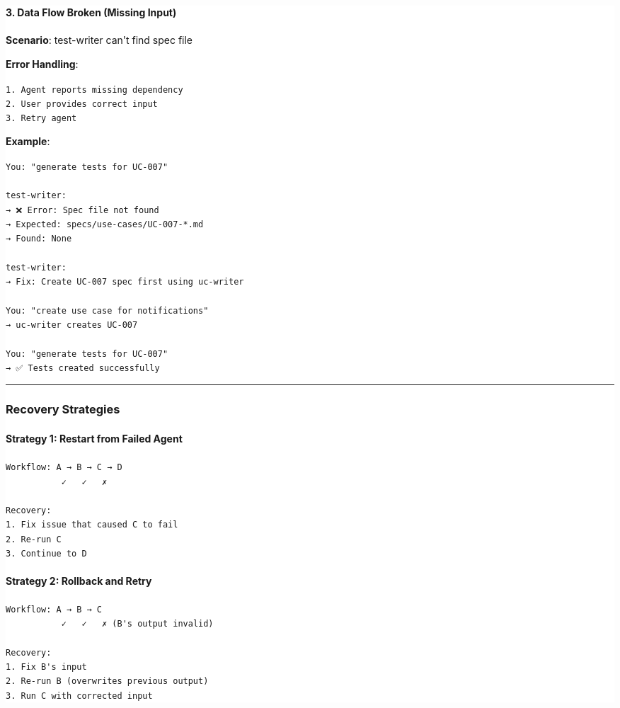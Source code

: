 
#### 3. Data Flow Broken (Missing Input)

**Scenario**: test-writer can't find spec file

**Error Handling**:
```
1. Agent reports missing dependency
2. User provides correct input
3. Retry agent
```

**Example**:
```
You: "generate tests for UC-007"

test-writer:
→ ❌ Error: Spec file not found
→ Expected: specs/use-cases/UC-007-*.md
→ Found: None

test-writer:
→ Fix: Create UC-007 spec first using uc-writer

You: "create use case for notifications"
→ uc-writer creates UC-007

You: "generate tests for UC-007"
→ ✅ Tests created successfully
```

---

### Recovery Strategies

#### Strategy 1: Restart from Failed Agent
```
Workflow: A → B → C → D
           ✓   ✓   ✗

Recovery:
1. Fix issue that caused C to fail
2. Re-run C
3. Continue to D
```

#### Strategy 2: Rollback and Retry
```
Workflow: A → B → C
           ✓   ✓   ✗ (B's output invalid)

Recovery:
1. Fix B's input
2. Re-run B (overwrites previous output)
3. Run C with corrected input
```
